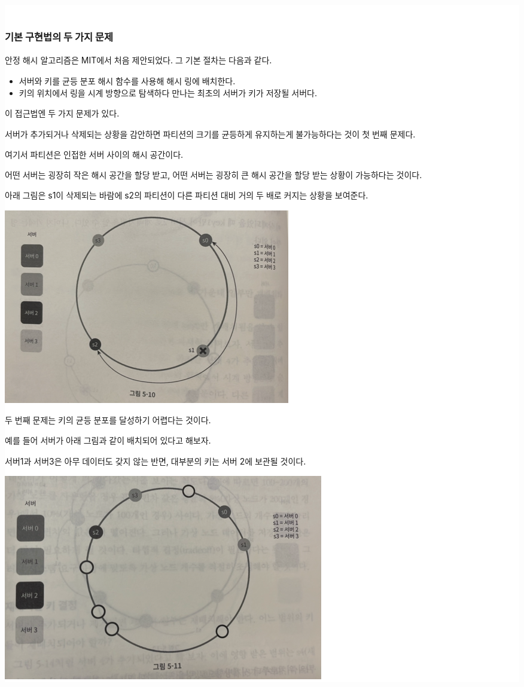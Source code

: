 <br>

### 기본 구현법의 두 가지 문제
안정 해시 알고리즘은 MIT에서 처음 제안되었다. 그 기본 절차는 다음과 같다.

- 서버와 키를 균등 분포 해시 함수를 사용해 해시 링에 배치한다.
- 키의 위치에서 링을 시계 방향으로 탐색하다 만나는 최초의 서버가 키가 저장될 서버다.

이 접근법엔 두 가지 문제가 있다.

서버가 추가되거나 삭제되는 상황을 감안하면 파티션의 크기를 균등하게 유지하는게 불가능하다는 것이 첫 번째 문제다.

여기서 파티션은 인접한 서버 사이의 해시 공간이다.

어떤 서버는 굉장히 작은 해시 공간을 할당 받고, 어떤 서버는 굉장히 큰 해시 공간을 할당 받는 상황이 가능하다는 것이다.

아래 그림은 s1이 삭제되는 바람에 s2의 파티션이 다른 파티션 대비 거의 두 배로 커지는 상황을 보여준다.

![img_11.png](images/5장/img_11.png)

두 번째 문제는 키의 균등 분포를 달성하기 어렵다는 것이다.

예를 들어 서버가 아래 그림과 같이 배치되어 있다고 해보자.

서버1과 서버3은 아무 데이터도 갖지 않는 반면, 대부분의 키는 서버 2에 보관될 것이다.

![img_12.png](images/5장/img_12.png)
